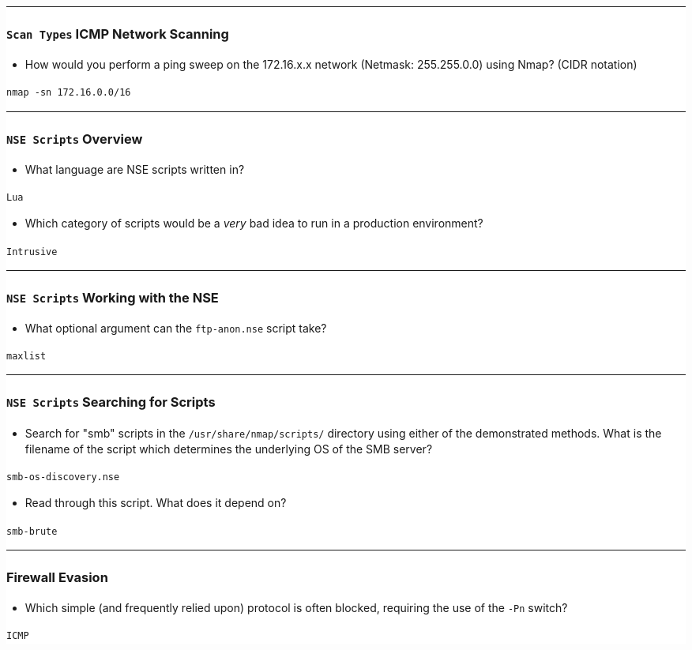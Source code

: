 ---------------------------------

### `Scan Types` ICMP Network Scanning

- How would you perform a ping sweep on the 172.16.x.x network (Netmask: 255.255.0.0) using Nmap? (CIDR notation)
```
nmap -sn 172.16.0.0/16
```

---------------------------------

### `NSE Scripts` Overview

- What language are NSE scripts written in?
```
Lua
```

- Which category of scripts would be a _very_ bad idea to run in a production environment?
```
Intrusive
```

---------------------------------

### `NSE Scripts` Working with the NSE

- What optional argument can the `ftp-anon.nse` script take?
```
maxlist
```

---------------------------------

### `NSE Scripts` Searching for Scripts

- Search for "smb" scripts in the `/usr/share/nmap/scripts/` directory using either of the demonstrated methods.  What is the filename of the script which determines the underlying OS of the SMB server?
```
smb-os-discovery.nse
```

- Read through this script. What does it depend on?
```
smb-brute
```

---------------------------------

### Firewall Evasion

- Which simple (and frequently relied upon) protocol is often blocked, requiring the use of the `-Pn` switch?
```
ICMP
```

